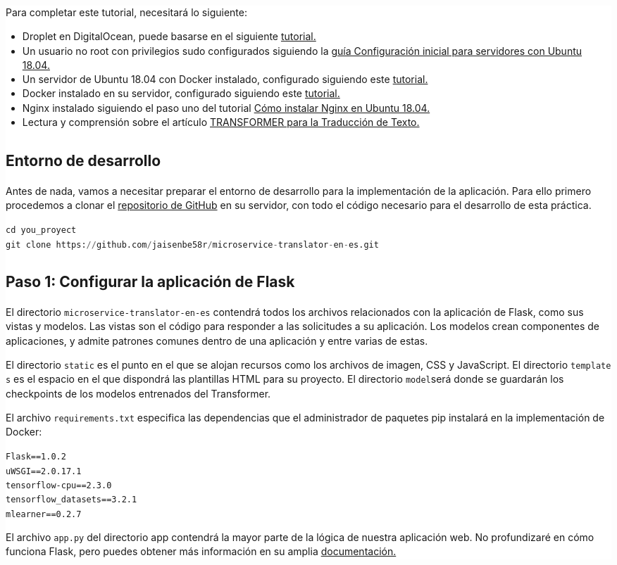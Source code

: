 Para completar este tutorial, necesitará lo siguiente:

- Droplet en DigitalOcean, puede basarse en el siguiente [tutorial.](https://www.digitalocean.com/docs/droplets/how-to/create/)
- Un usuario no root con privilegios sudo configurados siguiendo la [guía Configuración inicial para servidores con Ubuntu 18.04.](https://www.digitalocean.com/community/tutorials/initial-server-setup-with-ubuntu-18-04)
- Un servidor de Ubuntu 18.04 con Docker instalado, configurado siguiendo este [tutorial.](https://www.digitalocean.com/community/tutorials/how-to-install-and-use-docker-on-ubuntu-18-04)
- Docker instalado en su servidor, configurado siguiendo este [tutorial.](https://www.digitalocean.com/community/tutorials/como-instalar-y-usar-docker-en-ubuntu-18-04-1-es)
- Nginx instalado siguiendo el paso uno del tutorial [Cómo instalar Nginx en Ubuntu 18.04.](https://www.digitalocean.com/community/tutorials/how-to-install-nginx-on-ubuntu-18-04)
- Lectura y comprensión sobre el artículo [TRANSFORMER para la Traducción de Texto.](https://medium.com/@jaimesendraberenguer/transformer-para-la-traducci%C3%B3n-de-texto-91c6d57d375d)


## Entorno de desarrollo

Antes de nada, vamos a necesitar preparar el entorno de desarrollo para la implementación de la aplicación. Para ello primero procedemos a clonar el [repositorio de GitHub](https://github.com/jaisenbe58r/microservice-translator-en-es) en su servidor, con todo el código necesario para el desarrollo de esta práctica.

```python
cd you_proyect
git clone https://github.com/jaisenbe58r/microservice-translator-en-es.git
```

## Paso 1: Configurar la aplicación de Flask

El directorio ```microservice-translator-en-es``` contendrá todos los archivos relacionados con la aplicación de Flask, como sus vistas y modelos. Las vistas son el código para responder a las solicitudes a su aplicación. Los modelos crean componentes de aplicaciones, y admite patrones comunes dentro de una aplicación y entre varias de estas.

El directorio ```static``` es el punto en el que se alojan recursos como los archivos de imagen, CSS y JavaScript. El directorio ```templates``` es el espacio en el que dispondrá las plantillas HTML para su proyecto. El directorio ```model```será donde se guardarán los checkpoints de los modelos entrenados del Transformer.

El archivo ```requirements.txt``` especifica las dependencias que el administrador de paquetes pip instalará en la implementación de Docker:


```txt
Flask==1.0.2
uWSGI==2.0.17.1
tensorflow-cpu==2.3.0
tensorflow_datasets==3.2.1
mlearner==0.2.7
```

El archivo ```app.py``` del directorio app contendrá la mayor parte de la lógica de nuestra aplicación web. No profundizaré en cómo funciona Flask, pero puedes obtener más información en su amplia [documentación.](https://flask.palletsprojects.com/en/1.0.x/quickstart/)
